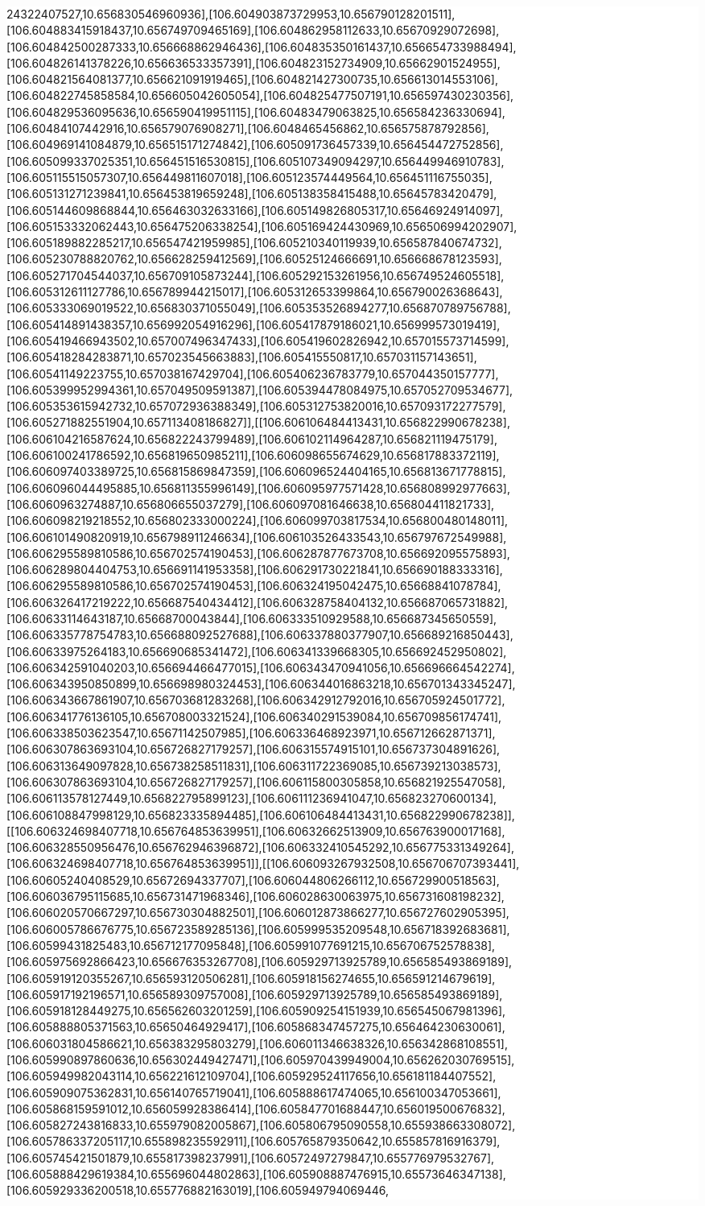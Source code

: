 24322407527,10.656830546960936],[106.604903873729953,10.656790128201511],[106.604883415918437,10.656749709465169],[106.604862958112633,10.65670929072698],[106.604842500287333,10.656668862946436],[106.604835350161437,10.656654733988494],[106.604826141378226,10.656636533357391],[106.604823152734909,10.65662901524955],[106.604821564081377,10.656621091919465],[106.604821427300735,10.656613014553106],[106.604822745858584,10.656605042605054],[106.604825477507191,10.656597430230356],[106.604829536095636,10.656590419951115],[106.60483479063825,10.656584236330694],[106.60484107442916,10.656579076908271],[106.6048465456862,10.656575878792856],[106.604969141084879,10.656515171274842],[106.605091736457339,10.656454472752856],[106.605099337025351,10.656451516530815],[106.605107349094297,10.656449946910783],[106.605115515057307,10.656449811607018],[106.605123574449564,10.656451116755035],[106.605131271239841,10.656453819659248],[106.605138358415488,10.65645783420479],[106.605144609868844,10.656463032633166],[106.605149826805317,10.65646924914097],[106.605153332062443,10.656475206338254],[106.605169424430969,10.656506994202907],[106.605189882285217,10.656547421959985],[106.605210340119939,10.656587840674732],[106.605230788820762,10.656628259412569],[106.60525124666691,10.656668678123593],[106.605271704544037,10.656709105873244],[106.605292153261956,10.656749524605518],[106.605312611127786,10.656789944215017],[106.605312653399864,10.656790026368643],[106.605333069019522,10.656830371055049],[106.605353526894277,10.656870789756788],[106.605414891438357,10.656992054916296],[106.605417879186021,10.656999573019419],[106.605419466943502,10.657007496347433],[106.605419602826942,10.657015573714599],[106.605418284283871,10.657023545663883],[106.605415550817,10.657031157143651],[106.60541149223755,10.657038167429704],[106.605406236783779,10.657044350157777],[106.605399952994361,10.657049509591387],[106.605394478084975,10.657052709534677],[106.605353615942732,10.657072936388349],[106.605312753820016,10.657093172277579],[106.605271882551904,10.657113408186827]],[[106.606106484413431,10.656822990678238],[106.606104216587624,10.656822243799489],[106.606102114964287,10.656821119475179],[106.606100241786592,10.656819650985211],[106.606098655674629,10.656817883372119],[106.606097403389725,10.656815869847359],[106.606096524404165,10.656813671778815],[106.606096044495885,10.656811355996149],[106.606095977571428,10.656808992977663],[106.6060963274887,10.656806655037279],[106.606097081646638,10.656804411821733],[106.606098219218552,10.656802333000224],[106.606099703817534,10.656800480148011],[106.606101490820919,10.656798911246634],[106.606103526433543,10.656797672549988],[106.606295589810586,10.656702574190453],[106.606287877673708,10.656692095575893],[106.606289804404753,10.656691141953358],[106.606291730221841,10.656690188333316],[106.606295589810586,10.656702574190453],[106.606324195042475,10.65668841078784],[106.606326417219222,10.656687540434412],[106.606328758404132,10.656687065731882],[106.60633114643187,10.65668700043844],[106.606333510929588,10.656687345650559],[106.606335778754783,10.656688092527688],[106.606337880377907,10.656689216850443],[106.60633975264183,10.656690685341472],[106.606341339668305,10.656692452950802],[106.606342591040203,10.656694466477015],[106.606343470941056,10.656696664542274],[106.606343950850899,10.656698980324453],[106.606344016863218,10.656701343345247],[106.606343667861907,10.656703681283268],[106.606342912792016,10.656705924501772],[106.606341776136105,10.656708003321524],[106.606340291539084,10.656709856174741],[106.606338503623547,10.65671142507985],[106.606336468923971,10.656712662871371],[106.606307863693104,10.656726827179257],[106.606315574915101,10.656737304891626],[106.606313649097828,10.656738258511831],[106.606311722369085,10.656739213038573],[106.606307863693104,10.656726827179257],[106.606115800305858,10.656821925547058],[106.606113578127449,10.656822795899123],[106.606111236941047,10.656823270600134],[106.606108847998129,10.656823335894485],[106.606106484413431,10.656822990678238]],[[106.606324698407718,10.656764853639951],[106.60632662513909,10.656763900017168],[106.606328550956476,10.656762946396872],[106.606332410545292,10.656775331349264],[106.606324698407718,10.656764853639951]],[[106.606093267932508,10.656706707393441],[106.60605240408529,10.65672694337707],[106.606044806266112,10.656729900518563],[106.606036795115685,10.656731471968346],[106.606028630063975,10.656731608198232],[106.606020570667297,10.656730304882501],[106.606012873866277,10.656727602905395],[106.606005786676775,10.656723589285136],[106.605999535209548,10.656718392683681],[106.60599431825483,10.656712177095848],[106.605991077691215,10.656706752578838],[106.605975692866423,10.656676353267708],[106.605929713925789,10.656585493869189],[106.605919120355267,10.656593120506281],[106.605918156274655,10.656591214679619],[106.605917192196571,10.656589309757008],[106.605929713925789,10.656585493869189],[106.605918128449275,10.656562603201259],[106.605909254151939,10.656545067981396],[106.605888805371563,10.65650464929417],[106.605868347457275,10.656464230630061],[106.606031804586621,10.656383295803279],[106.606011346638326,10.656342868108551],[106.605990897860636,10.656302449427471],[106.605970439949004,10.656262030769515],[106.605949982043114,10.656221612109704],[106.605929524117656,10.656181184407552],[106.605909075362831,10.656140765719041],[106.605888617474065,10.656100347053661],[106.605868159591012,10.656059928386414],[106.605847701688447,10.656019500676832],[106.605827243816833,10.655979082005867],[106.605806795090558,10.655938663308072],[106.605786337205117,10.655898235592911],[106.605765879350642,10.655857816916379],[106.605745421501879,10.655817398237991],[106.60572497279847,10.655776979532767],[106.605888429619384,10.655696044802863],[106.605908887476915,10.65573646347138],[106.605929336200518,10.655776882163019],[106.605949794069446,